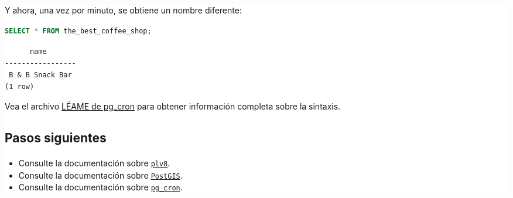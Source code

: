 Y ahora, una vez por minuto, se obtiene un nombre diferente:

```sql
SELECT * FROM the_best_coffee_shop;
```

```console
      name
-----------------
 B & B Snack Bar
(1 row)
```

Vea el archivo [LÉAME de pg_cron](https://github.com/citusdata/pg_cron) para obtener información completa sobre la sintaxis.


## <a name="next-steps"></a>Pasos siguientes
- Consulte la documentación sobre [`plv8`](https://plv8.github.io/).
- Consulte la documentación sobre [`PostGIS`](https://postgis.net/).
- Consulte la documentación sobre [`pg_cron`](https://github.com/citusdata/pg_cron).
